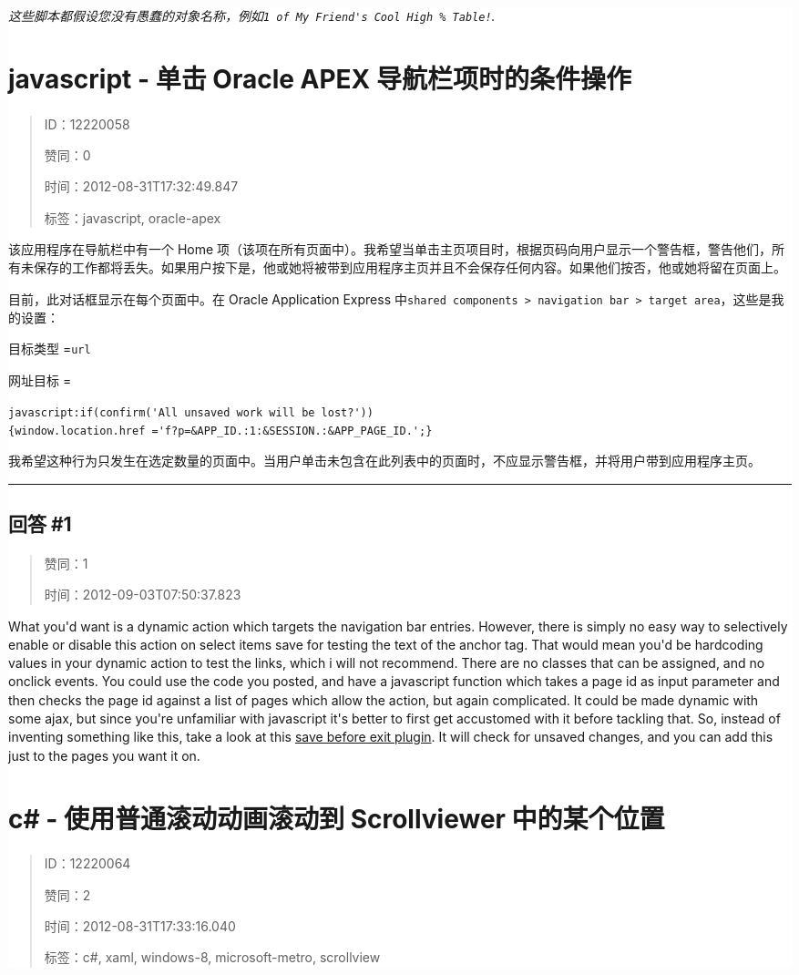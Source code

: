 *这些脚本都假设您没有愚蠢的对象名称，例如`1 of My Friend's Cool High % Table!`.*

# javascript - 单击 Oracle APEX 导航栏项时的条件操作

> ID：12220058
> 
> 赞同：0
> 
> 时间：2012-08-31T17:32:49.847
> 
> 标签：javascript, oracle-apex

该应用程序在导航栏中有一个 Home 项（该项在所有页面中）。我希望当单击主页项目时，根据页码向用户显示一个警告框，警告他们，所有未保存的工作都将丢失。如果用户按下是，他或她将被带到应用程序主页并且不会保存任何内容。如果他们按否，他或她将留在页面上。

目前，此对话框显示在每个页面中。在 Oracle Application Express 中`shared components > navigation bar > target area`，这些是我的设置：

目标类型 =`url`

网址目标 =

```
javascript:if(confirm('All unsaved work will be lost?')) 
{window.location.href ='f?p=&APP_ID.:1:&SESSION.:&APP_PAGE_ID.';} 
```

我希望这种行为只发生在选定数量的页面中。当用户单击未包含在此列表中的页面时，不应显示警告框，并将用户带到应用程序主页。

* * *

## 回答 #1

> 赞同：1
> 
> 时间：2012-09-03T07:50:37.823

What you'd want is a dynamic action which targets the navigation bar entries. However, there is simply no easy way to selectively enable or disable this action on select items save for testing the text of the anchor tag. That would mean you'd be hardcoding values in your dynamic action to test the links, which i will not recommend. There are no classes that can be assigned, and no onclick events.
You could use the code you posted, and have a javascript function which takes a page id as input parameter and then checks the page id against a list of pages which allow the action, but again complicated. It could be made dynamic with some ajax, but since you're unfamiliar with javascript it's better to first get accustomed with it before tackling that.
So, instead of inventing something like this, take a look at this [save before exit plugin](http://apex-plugin.com/oracle-apex-plugins/dynamic-action-plugin/skillbuilders-save-before-exit_43.html). It will check for unsaved changes, and you can add this just to the pages you want it on.

# c# - 使用普通滚动动画滚动到 Scrollviewer 中的某个位置

> ID：12220064
> 
> 赞同：2
> 
> 时间：2012-08-31T17:33:16.040
> 
> 标签：c#, xaml, windows-8, microsoft-metro, scrollview
